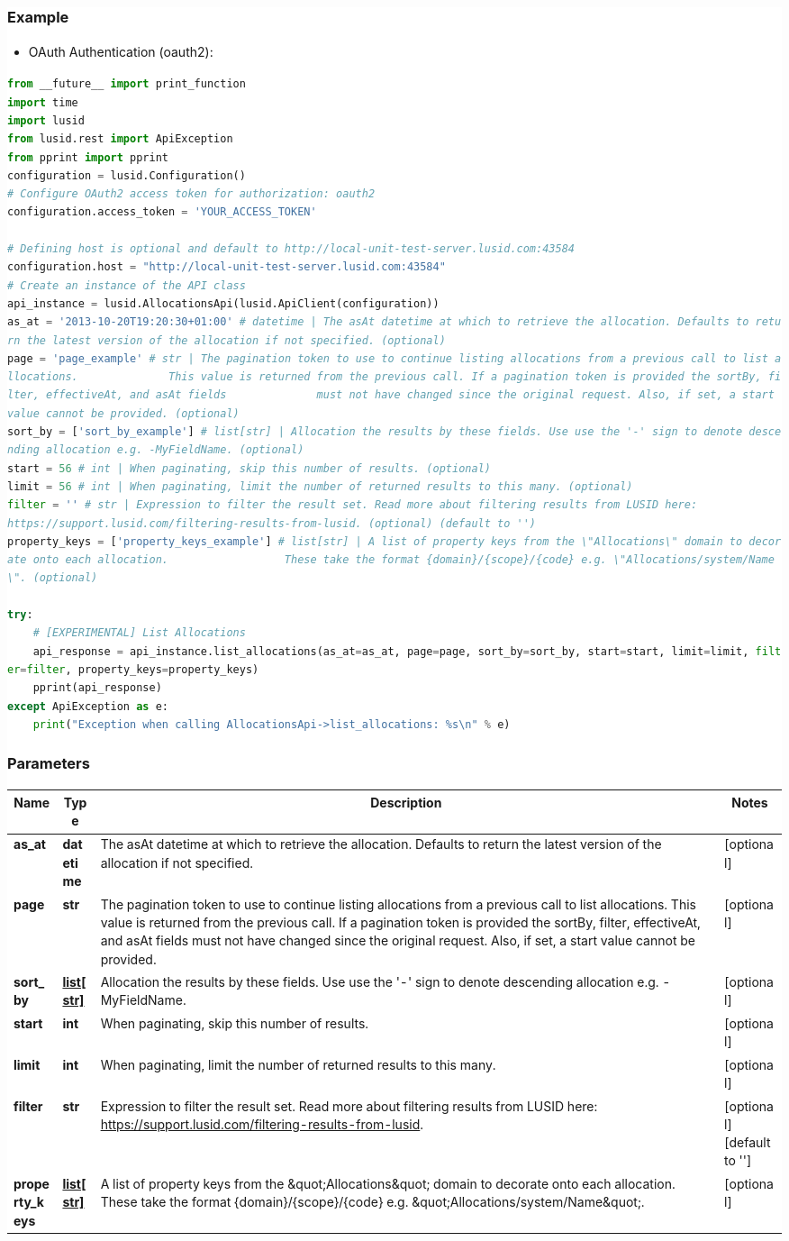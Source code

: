 ### Example

* OAuth Authentication (oauth2):
```python
from __future__ import print_function
import time
import lusid
from lusid.rest import ApiException
from pprint import pprint
configuration = lusid.Configuration()
# Configure OAuth2 access token for authorization: oauth2
configuration.access_token = 'YOUR_ACCESS_TOKEN'

# Defining host is optional and default to http://local-unit-test-server.lusid.com:43584
configuration.host = "http://local-unit-test-server.lusid.com:43584"
# Create an instance of the API class
api_instance = lusid.AllocationsApi(lusid.ApiClient(configuration))
as_at = '2013-10-20T19:20:30+01:00' # datetime | The asAt datetime at which to retrieve the allocation. Defaults to return the latest version of the allocation if not specified. (optional)
page = 'page_example' # str | The pagination token to use to continue listing allocations from a previous call to list allocations.              This value is returned from the previous call. If a pagination token is provided the sortBy, filter, effectiveAt, and asAt fields              must not have changed since the original request. Also, if set, a start value cannot be provided. (optional)
sort_by = ['sort_by_example'] # list[str] | Allocation the results by these fields. Use use the '-' sign to denote descending allocation e.g. -MyFieldName. (optional)
start = 56 # int | When paginating, skip this number of results. (optional)
limit = 56 # int | When paginating, limit the number of returned results to this many. (optional)
filter = '' # str | Expression to filter the result set. Read more about filtering results from LUSID here:              https://support.lusid.com/filtering-results-from-lusid. (optional) (default to '')
property_keys = ['property_keys_example'] # list[str] | A list of property keys from the \"Allocations\" domain to decorate onto each allocation.                  These take the format {domain}/{scope}/{code} e.g. \"Allocations/system/Name\". (optional)

try:
    # [EXPERIMENTAL] List Allocations
    api_response = api_instance.list_allocations(as_at=as_at, page=page, sort_by=sort_by, start=start, limit=limit, filter=filter, property_keys=property_keys)
    pprint(api_response)
except ApiException as e:
    print("Exception when calling AllocationsApi->list_allocations: %s\n" % e)
```

### Parameters

Name | Type | Description  | Notes
------------- | ------------- | ------------- | -------------
 **as_at** | **datetime**| The asAt datetime at which to retrieve the allocation. Defaults to return the latest version of the allocation if not specified. | [optional] 
 **page** | **str**| The pagination token to use to continue listing allocations from a previous call to list allocations.              This value is returned from the previous call. If a pagination token is provided the sortBy, filter, effectiveAt, and asAt fields              must not have changed since the original request. Also, if set, a start value cannot be provided. | [optional] 
 **sort_by** | [**list[str]**](str.md)| Allocation the results by these fields. Use use the &#39;-&#39; sign to denote descending allocation e.g. -MyFieldName. | [optional] 
 **start** | **int**| When paginating, skip this number of results. | [optional] 
 **limit** | **int**| When paginating, limit the number of returned results to this many. | [optional] 
 **filter** | **str**| Expression to filter the result set. Read more about filtering results from LUSID here:              https://support.lusid.com/filtering-results-from-lusid. | [optional] [default to &#39;&#39;]
 **property_keys** | [**list[str]**](str.md)| A list of property keys from the \&quot;Allocations\&quot; domain to decorate onto each allocation.                  These take the format {domain}/{scope}/{code} e.g. \&quot;Allocations/system/Name\&quot;. | [optional] 